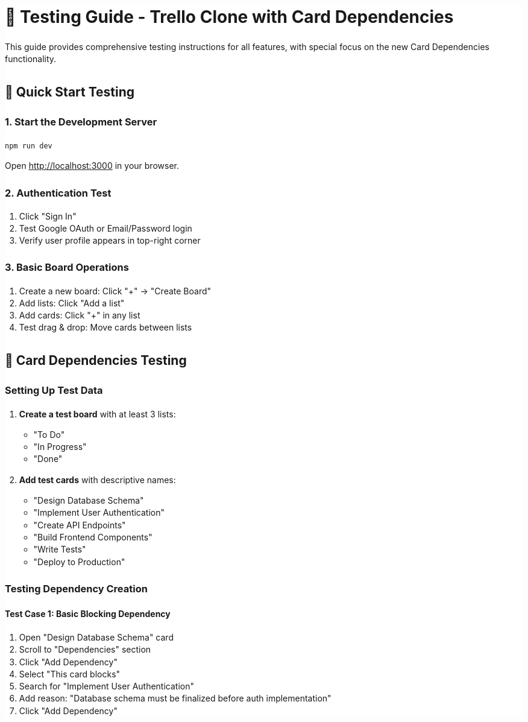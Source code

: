 # 🧪 Testing Guide - Trello Clone with Card Dependencies

This guide provides comprehensive testing instructions for all features, with special focus on the new Card Dependencies functionality.

## 🚀 Quick Start Testing

### 1. Start the Development Server
```bash
npm run dev
```
Open [http://localhost:3000](http://localhost:3000) in your browser.

### 2. Authentication Test
1. Click "Sign In" 
2. Test Google OAuth or Email/Password login
3. Verify user profile appears in top-right corner

### 3. Basic Board Operations
1. Create a new board: Click "+" → "Create Board"
2. Add lists: Click "Add a list" 
3. Add cards: Click "+" in any list
4. Test drag & drop: Move cards between lists

## 🔗 Card Dependencies Testing

### Setting Up Test Data
1. **Create a test board** with at least 3 lists:
   - "To Do"
   - "In Progress" 
   - "Done"

2. **Add test cards** with descriptive names:
   - "Design Database Schema"
   - "Implement User Authentication"
   - "Create API Endpoints"
   - "Build Frontend Components"
   - "Write Tests"
   - "Deploy to Production"

### Testing Dependency Creation

#### Test Case 1: Basic Blocking Dependency
1. Open "Design Database Schema" card
2. Scroll to "Dependencies" section
3. Click "Add Dependency"
4. Select "This card blocks"
5. Search for "Implement User Authentication"
6. Add reason: "Database schema must be finalized before auth implementation"
7. Click "Add Dependency"
